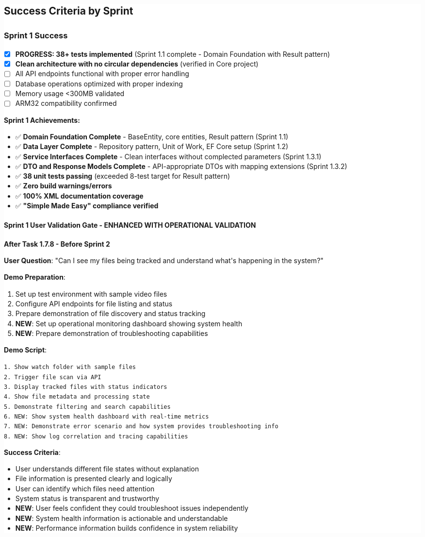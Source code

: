 
## Success Criteria by Sprint

### Sprint 1 Success
- [x] **PROGRESS: 38+ tests implemented** (Sprint 1.1 complete - Domain Foundation with Result pattern)
- [x] **Clean architecture with no circular dependencies** (verified in Core project)
- [ ] All API endpoints functional with proper error handling
- [ ] Database operations optimized with proper indexing  
- [ ] Memory usage <300MB validated
- [ ] ARM32 compatibility confirmed

**Sprint 1 Achievements:**
- ✅ **Domain Foundation Complete** - BaseEntity, core entities, Result pattern (Sprint 1.1)
- ✅ **Data Layer Complete** - Repository pattern, Unit of Work, EF Core setup (Sprint 1.2)
- ✅ **Service Interfaces Complete** - Clean interfaces without complected parameters (Sprint 1.3.1)
- ✅ **DTO and Response Models Complete** - API-appropriate DTOs with mapping extensions (Sprint 1.3.2)
- ✅ **38 unit tests passing** (exceeded 8-test target for Result pattern)
- ✅ **Zero build warnings/errors**
- ✅ **100% XML documentation coverage**
- ✅ **"Simple Made Easy" compliance verified**

#### **Sprint 1 User Validation Gate - ENHANCED WITH OPERATIONAL VALIDATION**
**After Task 1.7.8 - Before Sprint 2**

**User Question**: "Can I see my files being tracked and understand what's happening in the system?"

**Demo Preparation**:
1. Set up test environment with sample video files
2. Configure API endpoints for file listing and status
3. Prepare demonstration of file discovery and status tracking
4. **NEW**: Set up operational monitoring dashboard showing system health
5. **NEW**: Prepare demonstration of troubleshooting capabilities

**Demo Script**:
```
1. Show watch folder with sample files
2. Trigger file scan via API
3. Display tracked files with status indicators
4. Show file metadata and processing state
5. Demonstrate filtering and search capabilities
6. NEW: Show system health dashboard with real-time metrics
7. NEW: Demonstrate error scenario and how system provides troubleshooting info
8. NEW: Show log correlation and tracing capabilities
```

**Success Criteria**:
- User understands different file states without explanation
- File information is presented clearly and logically
- User can identify which files need attention
- System status is transparent and trustworthy
- **NEW**: User feels confident they could troubleshoot issues independently
- **NEW**: System health information is actionable and understandable
- **NEW**: Performance information builds confidence in system reliability
